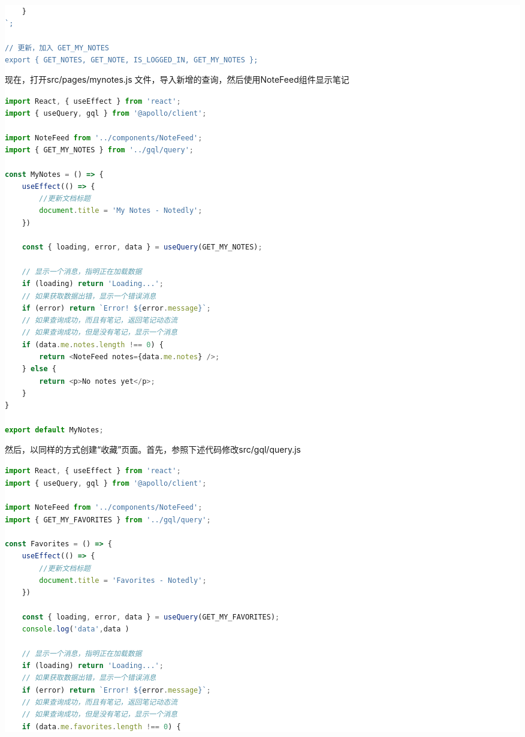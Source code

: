 ```js
    }
`;

// 更新，加入 GET_MY_NOTES
export { GET_NOTES, GET_NOTE, IS_LOGGED_IN, GET_MY_NOTES };
```

现在，打开src/pages/mynotes.js 文件，导入新增的查询，然后使用NoteFeed组件显示笔记

```js
import React, { useEffect } from 'react';
import { useQuery, gql } from '@apollo/client';

import NoteFeed from '../components/NoteFeed';
import { GET_MY_NOTES } from '../gql/query';

const MyNotes = () => {
    useEffect(() => {
        //更新文档标题
        document.title = 'My Notes - Notedly';
    })

    const { loading, error, data } = useQuery(GET_MY_NOTES);

    // 显示一个消息，指明正在加载数据
    if (loading) return 'Loading...';
    // 如果获取数据出错，显示一个错误消息
    if (error) return `Error! ${error.message}`;
    // 如果查询成功，而且有笔记，返回笔记动态流
    // 如果查询成功，但是没有笔记，显示一个消息
    if (data.me.notes.length !== 0) {
        return <NoteFeed notes={data.me.notes} />;
    } else {
        return <p>No notes yet</p>;
    }
}

export default MyNotes;
```

然后，以同样的方式创建“收藏”页面。首先，参照下述代码修改src/gql/query.js

```js
import React, { useEffect } from 'react';
import { useQuery, gql } from '@apollo/client';

import NoteFeed from '../components/NoteFeed';
import { GET_MY_FAVORITES } from '../gql/query';

const Favorites = () => {
    useEffect(() => {
        //更新文档标题
        document.title = 'Favorites - Notedly';
    })

    const { loading, error, data } = useQuery(GET_MY_FAVORITES);
    console.log('data',data )

    // 显示一个消息，指明正在加载数据
    if (loading) return 'Loading...';
    // 如果获取数据出错，显示一个错误消息
    if (error) return `Error! ${error.message}`;
    // 如果查询成功，而且有笔记，返回笔记动态流
    // 如果查询成功，但是没有笔记，显示一个消息
    if (data.me.favorites.length !== 0) {
```